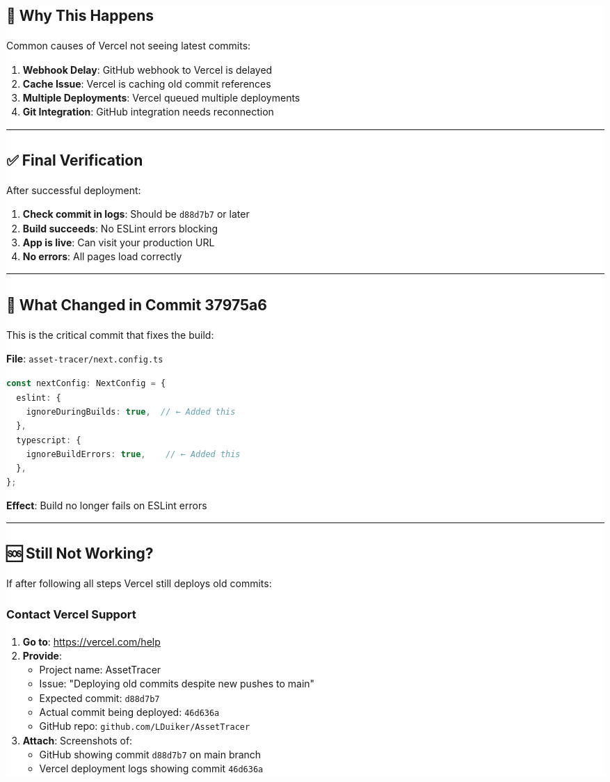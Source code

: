 
## 🎯 **Why This Happens**

Common causes of Vercel not seeing latest commits:

1. **Webhook Delay**: GitHub webhook to Vercel is delayed
2. **Cache Issue**: Vercel is caching old commit references
3. **Multiple Deployments**: Vercel queued multiple deployments
4. **Git Integration**: GitHub integration needs reconnection

---

## ✅ **Final Verification**

After successful deployment:

1. **Check commit in logs**: Should be `d88d7b7` or later
2. **Build succeeds**: No ESLint errors blocking
3. **App is live**: Can visit your production URL
4. **No errors**: All pages load correctly

---

## 📝 **What Changed in Commit 37975a6**

This is the critical commit that fixes the build:

**File**: `asset-tracer/next.config.ts`

```typescript
const nextConfig: NextConfig = {
  eslint: {
    ignoreDuringBuilds: true,  // ← Added this
  },
  typescript: {
    ignoreBuildErrors: true,    // ← Added this
  },
};
```

**Effect**: Build no longer fails on ESLint errors

---

## 🆘 **Still Not Working?**

If after following all steps Vercel still deploys old commits:

### Contact Vercel Support

1. **Go to**: https://vercel.com/help
2. **Provide**:
   - Project name: AssetTracer
   - Issue: "Deploying old commits despite new pushes to main"
   - Expected commit: `d88d7b7`
   - Actual commit being deployed: `46d636a`
   - GitHub repo: `github.com/LDuiker/AssetTracer`
3. **Attach**: Screenshots of:
   - GitHub showing commit `d88d7b7` on main branch
   - Vercel deployment logs showing commit `46d636a`

